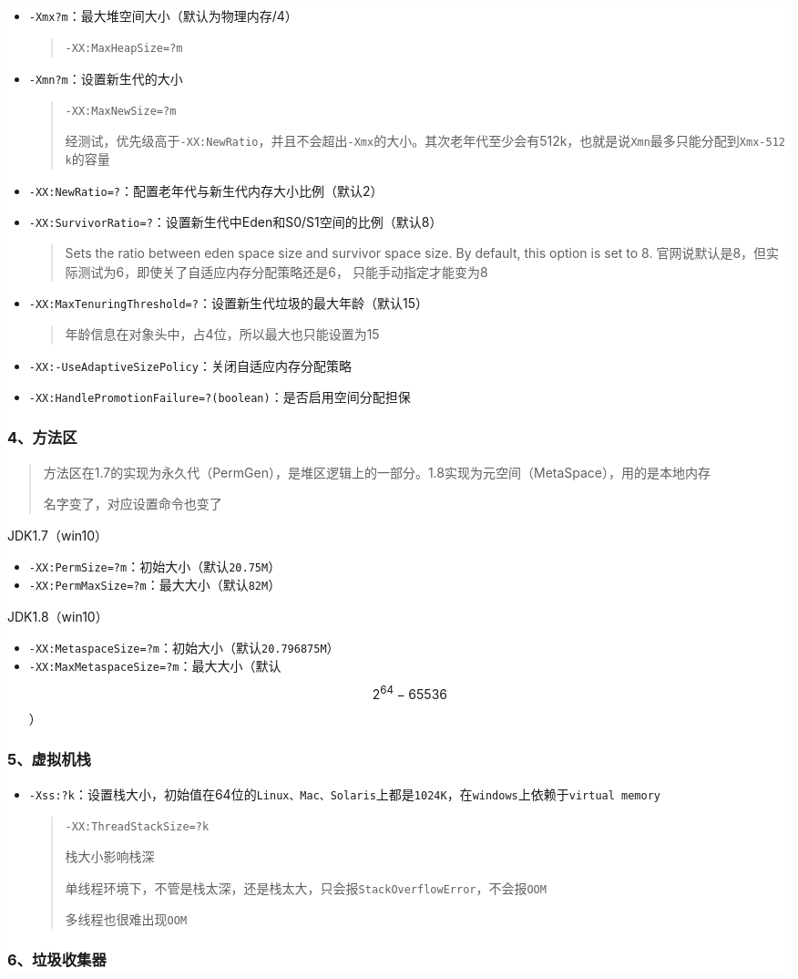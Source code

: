 - `-Xmx?m`：最大堆空间大小（默认为物理内存/4）

  > `-XX:MaxHeapSize=?m`

- `-Xmn?m`：设置新生代的大小

  > `-XX:MaxNewSize=?m`
  >
  > 经测试，优先级高于`-XX:NewRatio`，并且不会超出`-Xmx`的大小。其次老年代至少会有512k，也就是说`Xmn`最多只能分配到`Xmx-512k`的容量

- `-XX:NewRatio=?`：配置老年代与新生代内存大小比例（默认2）

- `-XX:SurvivorRatio=?`：设置新生代中Eden和S0/S1空间的比例（默认8）

  > Sets the ratio between eden space size and survivor space size. By default, this option is set to 8.
  > 官网说默认是8，但实际测试为6，即使关了自适应内存分配策略还是6，
  > 只能手动指定才能变为8

- `-XX:MaxTenuringThreshold=?`：设置新生代垃圾的最大年龄（默认15）

  > 年龄信息在对象头中，占4位，所以最大也只能设置为15

- `-XX:-UseAdaptiveSizePolicy`：关闭自适应内存分配策略
- `-XX:HandlePromotionFailure=?(boolean)`：是否启用空间分配担保

### 4、方法区

> 方法区在1.7的实现为永久代（PermGen），是堆区逻辑上的一部分。1.8实现为元空间（MetaSpace），用的是本地内存
>
> 名字变了，对应设置命令也变了

JDK1.7（win10）

- `-XX:PermSize=?m`：初始大小（默认`20.75M`）
- `-XX:PermMaxSize=?m`：最大大小（默认`82M`）

JDK1.8（win10）

- `-XX:MetaspaceSize=?m`：初始大小（默认`20.796875M`）
- `-XX:MaxMetaspaceSize=?m`：最大大小（默认$$2^{64}-65536$$）

### 5、虚拟机栈

- `-Xss:?k`：设置栈大小，初始值在64位的`Linux、Mac、Solaris`上都是`1024K`，在`windows`上依赖于`virtual memory`

  > `-XX:ThreadStackSize=?k`
  >
  > 
  >
  > 栈大小影响栈深
  >
  > 单线程环境下，不管是栈太深，还是栈太大，只会报`StackOverflowError`，不会报`OOM`
  >
  > 多线程也很难出现`OOM`

### 6、垃圾收集器
